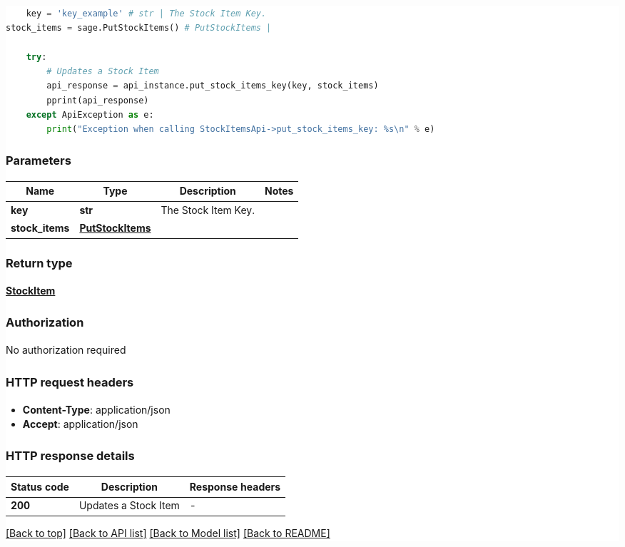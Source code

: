 ```python
    key = 'key_example' # str | The Stock Item Key.
stock_items = sage.PutStockItems() # PutStockItems | 

    try:
        # Updates a Stock Item
        api_response = api_instance.put_stock_items_key(key, stock_items)
        pprint(api_response)
    except ApiException as e:
        print("Exception when calling StockItemsApi->put_stock_items_key: %s\n" % e)
```

### Parameters

Name | Type | Description  | Notes
------------- | ------------- | ------------- | -------------
 **key** | **str**| The Stock Item Key. | 
 **stock_items** | [**PutStockItems**](PutStockItems.md)|  | 

### Return type

[**StockItem**](StockItem.md)

### Authorization

No authorization required

### HTTP request headers

 - **Content-Type**: application/json
 - **Accept**: application/json

### HTTP response details
| Status code | Description | Response headers |
|-------------|-------------|------------------|
**200** | Updates a Stock Item |  -  |

[[Back to top]](#) [[Back to API list]](../README.md#documentation-for-api-endpoints) [[Back to Model list]](../README.md#documentation-for-models) [[Back to README]](../README.md)


